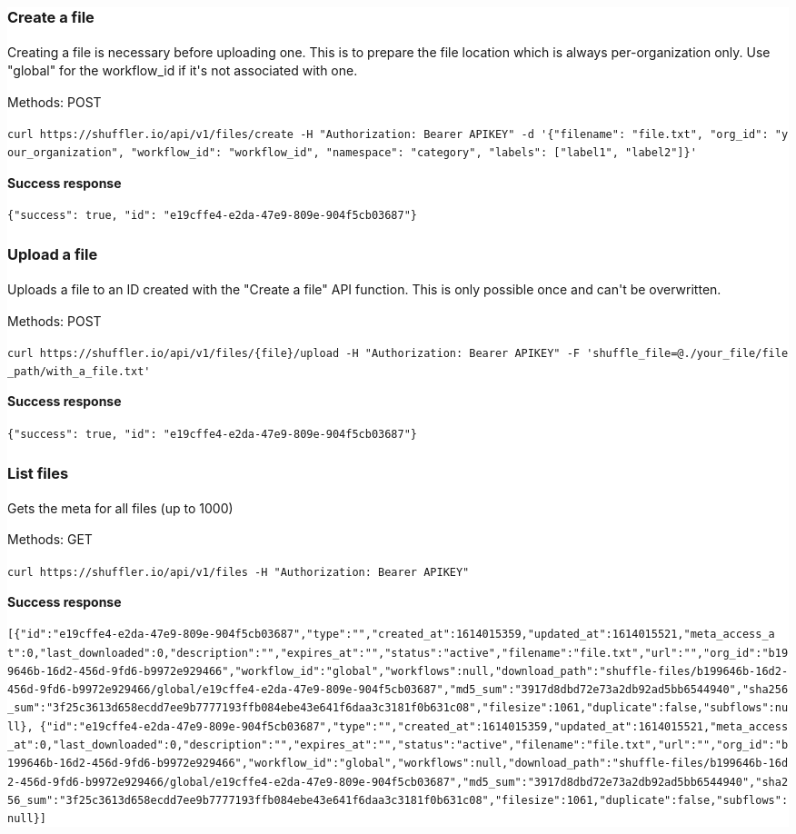 ### Create a file
Creating a file is necessary before uploading one. This is to prepare the file location which is always per-organization only. Use "global" for the workflow_id if it's not associated with one.

Methods: POST 

```
curl https://shuffler.io/api/v1/files/create -H "Authorization: Bearer APIKEY" -d '{"filename": "file.txt", "org_id": "your_organization", "workflow_id": "workflow_id", "namespace": "category", "labels": ["label1", "label2"]}'
```


**Success response** 
```
{"success": true, "id": "e19cffe4-e2da-47e9-809e-904f5cb03687"}
```

### Upload a file
Uploads a file to an ID created with the "Create a file" API function. This is only possible once and can't be overwritten.

Methods: POST 

```
curl https://shuffler.io/api/v1/files/{file}/upload -H "Authorization: Bearer APIKEY" -F 'shuffle_file=@./your_file/file_path/with_a_file.txt'
```


**Success response** 
```
{"success": true, "id": "e19cffe4-e2da-47e9-809e-904f5cb03687"}
```

### List files
Gets the meta for all files (up to 1000)

Methods: GET 

```
curl https://shuffler.io/api/v1/files -H "Authorization: Bearer APIKEY" 
```


**Success response** 
```
[{"id":"e19cffe4-e2da-47e9-809e-904f5cb03687","type":"","created_at":1614015359,"updated_at":1614015521,"meta_access_at":0,"last_downloaded":0,"description":"","expires_at":"","status":"active","filename":"file.txt","url":"","org_id":"b199646b-16d2-456d-9fd6-b9972e929466","workflow_id":"global","workflows":null,"download_path":"shuffle-files/b199646b-16d2-456d-9fd6-b9972e929466/global/e19cffe4-e2da-47e9-809e-904f5cb03687","md5_sum":"3917d8dbd72e73a2db92ad5bb6544940","sha256_sum":"3f25c3613d658ecdd7ee9b7777193ffb084ebe43e641f6daa3c3181f0b631c08","filesize":1061,"duplicate":false,"subflows":null}, {"id":"e19cffe4-e2da-47e9-809e-904f5cb03687","type":"","created_at":1614015359,"updated_at":1614015521,"meta_access_at":0,"last_downloaded":0,"description":"","expires_at":"","status":"active","filename":"file.txt","url":"","org_id":"b199646b-16d2-456d-9fd6-b9972e929466","workflow_id":"global","workflows":null,"download_path":"shuffle-files/b199646b-16d2-456d-9fd6-b9972e929466/global/e19cffe4-e2da-47e9-809e-904f5cb03687","md5_sum":"3917d8dbd72e73a2db92ad5bb6544940","sha256_sum":"3f25c3613d658ecdd7ee9b7777193ffb084ebe43e641f6daa3c3181f0b631c08","filesize":1061,"duplicate":false,"subflows":null}]
```
